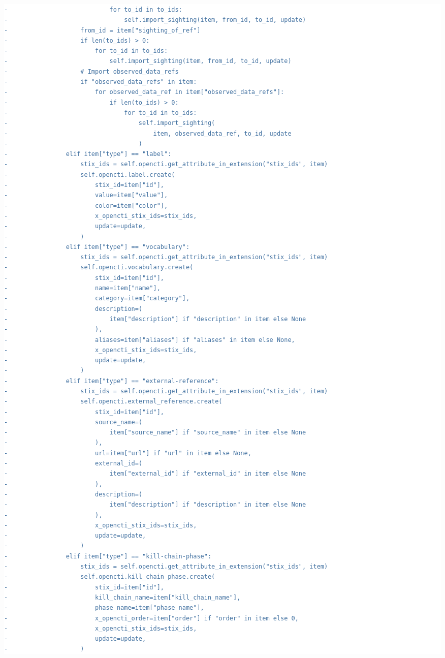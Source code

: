 ```diff
-                            for to_id in to_ids:
-                                self.import_sighting(item, from_id, to_id, update)
-                    from_id = item["sighting_of_ref"]
-                    if len(to_ids) > 0:
-                        for to_id in to_ids:
-                            self.import_sighting(item, from_id, to_id, update)
-                    # Import observed_data_refs
-                    if "observed_data_refs" in item:
-                        for observed_data_ref in item["observed_data_refs"]:
-                            if len(to_ids) > 0:
-                                for to_id in to_ids:
-                                    self.import_sighting(
-                                        item, observed_data_ref, to_id, update
-                                    )
-                elif item["type"] == "label":
-                    stix_ids = self.opencti.get_attribute_in_extension("stix_ids", item)
-                    self.opencti.label.create(
-                        stix_id=item["id"],
-                        value=item["value"],
-                        color=item["color"],
-                        x_opencti_stix_ids=stix_ids,
-                        update=update,
-                    )
-                elif item["type"] == "vocabulary":
-                    stix_ids = self.opencti.get_attribute_in_extension("stix_ids", item)
-                    self.opencti.vocabulary.create(
-                        stix_id=item["id"],
-                        name=item["name"],
-                        category=item["category"],
-                        description=(
-                            item["description"] if "description" in item else None
-                        ),
-                        aliases=item["aliases"] if "aliases" in item else None,
-                        x_opencti_stix_ids=stix_ids,
-                        update=update,
-                    )
-                elif item["type"] == "external-reference":
-                    stix_ids = self.opencti.get_attribute_in_extension("stix_ids", item)
-                    self.opencti.external_reference.create(
-                        stix_id=item["id"],
-                        source_name=(
-                            item["source_name"] if "source_name" in item else None
-                        ),
-                        url=item["url"] if "url" in item else None,
-                        external_id=(
-                            item["external_id"] if "external_id" in item else None
-                        ),
-                        description=(
-                            item["description"] if "description" in item else None
-                        ),
-                        x_opencti_stix_ids=stix_ids,
-                        update=update,
-                    )
-                elif item["type"] == "kill-chain-phase":
-                    stix_ids = self.opencti.get_attribute_in_extension("stix_ids", item)
-                    self.opencti.kill_chain_phase.create(
-                        stix_id=item["id"],
-                        kill_chain_name=item["kill_chain_name"],
-                        phase_name=item["phase_name"],
-                        x_opencti_order=item["order"] if "order" in item else 0,
-                        x_opencti_stix_ids=stix_ids,
-                        update=update,
-                    )
```